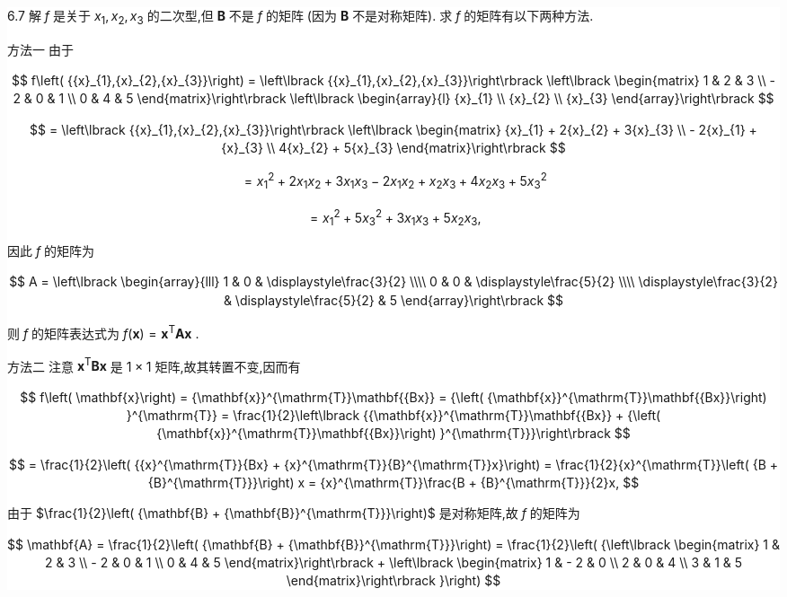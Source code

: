 6.7 解 $f$ 是关于 ${x}_{1},{x}_{2},{x}_{3}$ 的二次型,但 $\mathbf{B}$ 不是 $f$ 的矩阵 (因为 $\mathbf{B}$ 不是对称矩阵). 求 $f$ 的矩阵有以下两种方法.

方法一 由于

$$
f\left( {{x}_{1},{x}_{2},{x}_{3}}\right)  = \left\lbrack  {{x}_{1},{x}_{2},{x}_{3}}\right\rbrack  \left\lbrack  \begin{matrix} 1 & 2 & 3 \\   - 2 & 0 & 1 \\  0 & 4 & 5 \end{matrix}\right\rbrack  \left\lbrack  \begin{array}{l} {x}_{1} \\  {x}_{2} \\  {x}_{3} \end{array}\right\rbrack
$$

$$
= \left\lbrack  {{x}_{1},{x}_{2},{x}_{3}}\right\rbrack  \left\lbrack  \begin{matrix} {x}_{1} + 2{x}_{2} + 3{x}_{3} \\   - 2{x}_{1} + {x}_{3} \\  4{x}_{2} + 5{x}_{3} \end{matrix}\right\rbrack
$$

$$
= {x}_{1}^{2} + 2{x}_{1}{x}_{2} + 3{x}_{1}{x}_{3} - 2{x}_{1}{x}_{2} + {x}_{2}{x}_{3} + 4{x}_{2}{x}_{3} + 5{x}_{3}^{2}
$$

$$
= {x}_{1}^{2} + 5{x}_{3}^{2} + 3{x}_{1}{x}_{3} + 5{x}_{2}{x}_{3},
$$

因此 $f$ 的矩阵为

$$
A = \left\lbrack  \begin{array}{lll} 1 & 0 & \displaystyle\frac{3}{2} \\\\  0 & 0 & \displaystyle\frac{5}{2} \\\\  \displaystyle\frac{3}{2} & \displaystyle\frac{5}{2} & 5 \end{array}\right\rbrack
$$

则 $f$ 的矩阵表达式为 $f\left( \mathbf{x}\right)  = {\mathbf{x}}^{\mathrm{T}}\mathbf{{Ax}}$ .

方法二 注意 ${\mathbf{x}}^{\mathrm{T}}\mathbf{B}\mathbf{x}$ 是 $1 \times  1$ 矩阵,故其转置不变,因而有

$$
f\left( \mathbf{x}\right)  = {\mathbf{x}}^{\mathrm{T}}\mathbf{{Bx}} = {\left( {\mathbf{x}}^{\mathrm{T}}\mathbf{{Bx}}\right) }^{\mathrm{T}} = \frac{1}{2}\left\lbrack  {{\mathbf{x}}^{\mathrm{T}}\mathbf{{Bx}} + {\left( {\mathbf{x}}^{\mathrm{T}}\mathbf{{Bx}}\right) }^{\mathrm{T}}}\right\rbrack
$$

$$
= \frac{1}{2}\left( {{x}^{\mathrm{T}}{Bx} + {x}^{\mathrm{T}}{B}^{\mathrm{T}}x}\right)  = \frac{1}{2}{x}^{\mathrm{T}}\left( {B + {B}^{\mathrm{T}}}\right) x = {x}^{\mathrm{T}}\frac{B + {B}^{\mathrm{T}}}{2}x,
$$

由于 $\frac{1}{2}\left( {\mathbf{B} + {\mathbf{B}}^{\mathrm{T}}}\right)$ 是对称矩阵,故 $f$ 的矩阵为

$$
\mathbf{A} = \frac{1}{2}\left( {\mathbf{B} + {\mathbf{B}}^{\mathrm{T}}}\right)  = \frac{1}{2}\left( {\left\lbrack  \begin{matrix} 1 & 2 & 3 \\   - 2 & 0 & 1 \\  0 & 4 & 5 \end{matrix}\right\rbrack   + \left\lbrack  \begin{matrix} 1 &  - 2 & 0 \\  2 & 0 & 4 \\  3 & 1 & 5 \end{matrix}\right\rbrack  }\right)
$$

